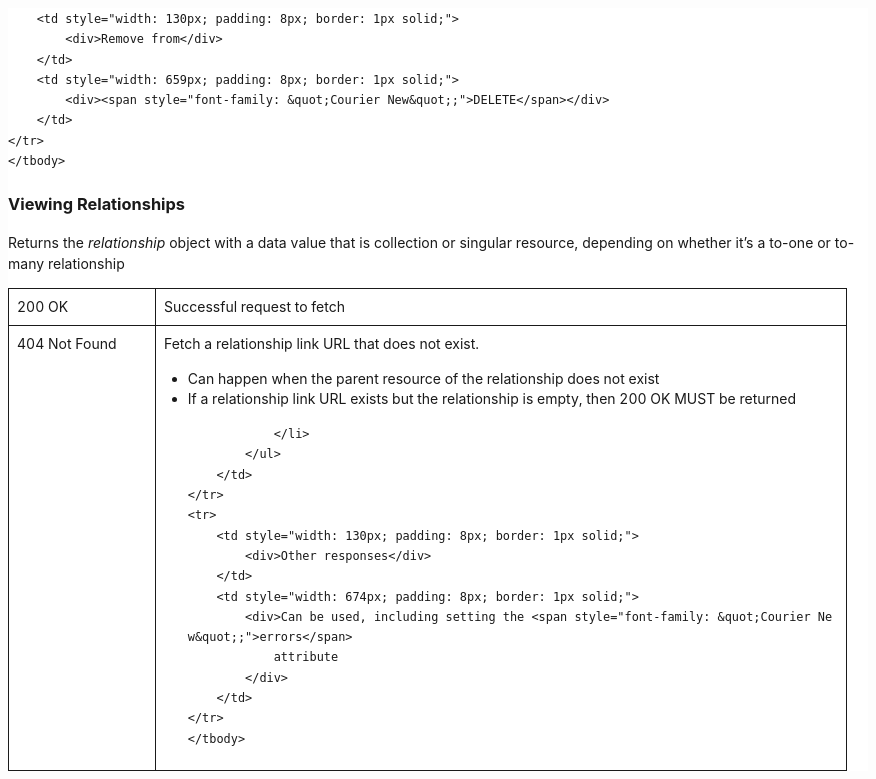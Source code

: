         <td style="width: 130px; padding: 8px; border: 1px solid;">
            <div>Remove from</div>
        </td>
        <td style="width: 659px; padding: 8px; border: 1px solid;">
            <div><span style="font-family: &quot;Courier New&quot;;">DELETE</span></div>
        </td>
    </tr>
    </tbody>
</table>

### Viewing Relationships

Returns the *relationship* object with a data value that is collection or singular resource, depending on whether it’s a to-one or to-many relationship

<table style="border-collapse: collapse; min-width: 100%;">
    <colgroup>
        <col style="width: 130px;"/>
        <col style="width: 674px;"/>
    </colgroup>
    <tbody>
    <tr>
        <td style="width: 130px; padding: 8px; border: 1px solid;">
            <div>200 OK</div>
        </td>
        <td style="width: 674px; padding: 8px; border: 1px solid;">
            <div>Successful request to fetch</div>
        </td>
    </tr>
    <tr>
        <td style="width: 130px; padding: 8px; border: 1px solid;">
            <div>404 Not Found</div>
        </td>
        <td style="width: 674px; padding: 8px; border: 1px solid;">
            <div>Fetch a relationship link URL that does not exist.</div>
            <ul>
                <li>
                    Can happen when the parent resource of the relationship does not exist
                </li>
                <li>
                    If a relationship link URL exists but the relationship is empty, then 200 OK MUST
                        be returned

                </li>
            </ul>
        </td>
    </tr>
    <tr>
        <td style="width: 130px; padding: 8px; border: 1px solid;">
            <div>Other responses</div>
        </td>
        <td style="width: 674px; padding: 8px; border: 1px solid;">
            <div>Can be used, including setting the <span style="font-family: &quot;Courier New&quot;;">errors</span>
                attribute
            </div>
        </td>
    </tr>
    </tbody>
</table>
